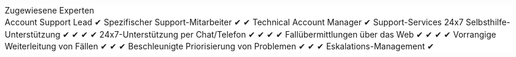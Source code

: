   </tr>
  <tr>
    <td rowspan="3">Zugewiesene Experten<br></td>
    <td>Account Support Lead</td>
    <td></td>
    <td>✔</td>
    <td></td>
    <td></td>
  </tr>
  <tr>
    <td>Spezifischer Support-Mitarbeiter</td>
    <td></td>
    <td></td>
    <td>✔</td>
    <td>✔</td>
  </tr>
  <tr>
    <td>Technical Account Manager</td>
    <td></td>
    <td></td>
    <td></td>
    <td>✔</td>
  </tr>
  <tr>
    <td rowspan="17">Support-Services</td>
    <td>24x7 Selbsthilfe-Unterstützung</td>
    <td>✔</td>
    <td>✔</td>
    <td>✔</td>
    <td>✔</td>
  </tr>
  <tr>
    <td>24x7-Unterstützung per Chat/Telefon</td>
    <td>✔</td>
    <td>✔</td>
    <td>✔</td>
    <td>✔</td>
  </tr>
  <tr>
    <td>Fallübermittlungen über das Web</td>
    <td>✔</td>
    <td>✔</td>
    <td>✔</td>
    <td>✔</td>
  </tr>
  <tr>
    <td>Vorrangige Weiterleitung von Fällen</td>
    <td></td>
    <td>✔</td>
    <td>✔</td>
    <td>✔</td>
  </tr>
  <tr>
    <td>Beschleunigte Priorisierung von Problemen</td>
    <td></td>
    <td>✔</td>
    <td>✔</td>
    <td>✔</td>
  </tr>
  <tr>
  <tr>
    <td>Eskalations-Management</td>
    <td></td>
    <td>✔</td>